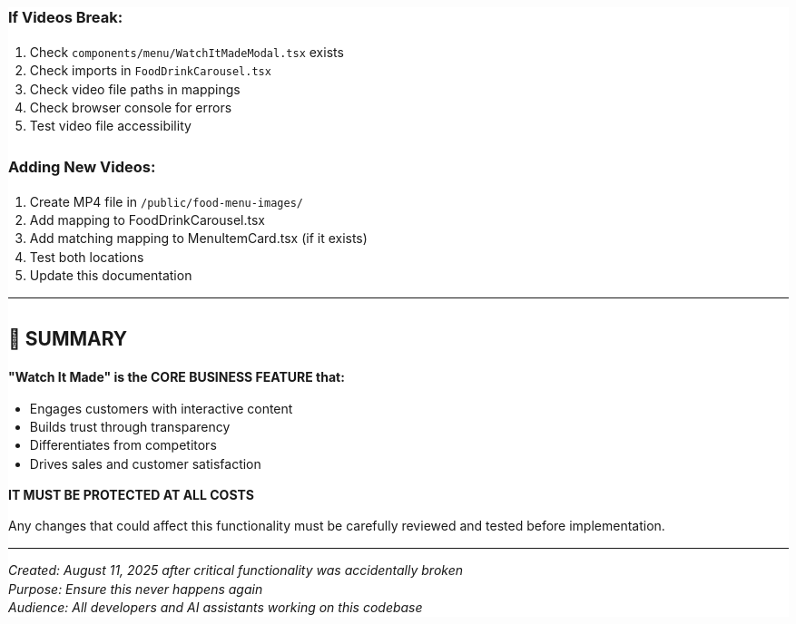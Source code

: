 ### **If Videos Break:**
1. Check `components/menu/WatchItMadeModal.tsx` exists
2. Check imports in `FoodDrinkCarousel.tsx`
3. Check video file paths in mappings
4. Check browser console for errors
5. Test video file accessibility

### **Adding New Videos:**
1. Create MP4 file in `/public/food-menu-images/`
2. Add mapping to FoodDrinkCarousel.tsx
3. Add matching mapping to MenuItemCard.tsx (if it exists)
4. Test both locations
5. Update this documentation

---

## 🎯 **SUMMARY**

**"Watch It Made" is the CORE BUSINESS FEATURE that:**
- Engages customers with interactive content
- Builds trust through transparency  
- Differentiates from competitors
- Drives sales and customer satisfaction

**IT MUST BE PROTECTED AT ALL COSTS**

Any changes that could affect this functionality must be carefully reviewed and tested before implementation.

---

*Created: August 11, 2025 after critical functionality was accidentally broken*  
*Purpose: Ensure this never happens again*  
*Audience: All developers and AI assistants working on this codebase*
